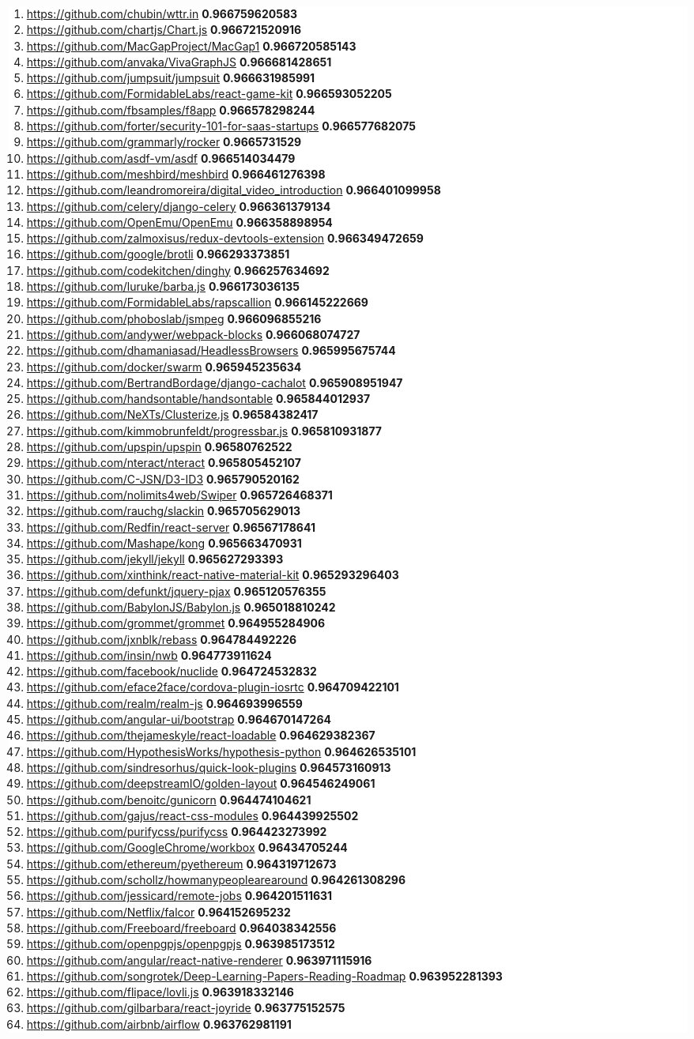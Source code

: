  1. https://github.com/chubin/wttr.in **0.966759620583**
 1. https://github.com/chartjs/Chart.js **0.966721520916**
 1. https://github.com/MacGapProject/MacGap1 **0.966720585143**
 1. https://github.com/anvaka/VivaGraphJS **0.966681428651**
 1. https://github.com/jumpsuit/jumpsuit **0.966631985991**
 1. https://github.com/FormidableLabs/react-game-kit **0.966593052205**
 1. https://github.com/fbsamples/f8app **0.966578298244**
 1. https://github.com/forter/security-101-for-saas-startups **0.966577682075**
 1. https://github.com/grammarly/rocker **0.9665731529**
 1. https://github.com/asdf-vm/asdf **0.966514034479**
 1. https://github.com/meshbird/meshbird **0.966461276398**
 1. https://github.com/leandromoreira/digital_video_introduction **0.966401099958**
 1. https://github.com/celery/django-celery **0.966361379134**
 1. https://github.com/OpenEmu/OpenEmu **0.966358898954**
 1. https://github.com/zalmoxisus/redux-devtools-extension **0.966349472659**
 1. https://github.com/google/brotli **0.966293373851**
 1. https://github.com/codekitchen/dinghy **0.966257634692**
 1. https://github.com/luruke/barba.js **0.966173036135**
 1. https://github.com/FormidableLabs/rapscallion **0.966145222669**
 1. https://github.com/phoboslab/jsmpeg **0.966096855216**
 1. https://github.com/andywer/webpack-blocks **0.966068074727**
 1. https://github.com/dhamaniasad/HeadlessBrowsers **0.965995675744**
 1. https://github.com/docker/swarm **0.965945235634**
 1. https://github.com/BertrandBordage/django-cachalot **0.965908951947**
 1. https://github.com/handsontable/handsontable **0.965844012937**
 1. https://github.com/NeXTs/Clusterize.js **0.96584382417**
 1. https://github.com/kimmobrunfeldt/progressbar.js **0.965810931877**
 1. https://github.com/upspin/upspin **0.96580762522**
 1. https://github.com/nteract/nteract **0.965805452107**
 1. https://github.com/C-JSN/D3-ID3 **0.965790520162**
 1. https://github.com/nolimits4web/Swiper **0.965726468371**
 1. https://github.com/rauchg/slackin **0.965705629013**
 1. https://github.com/Redfin/react-server **0.96567178641**
 1. https://github.com/Mashape/kong **0.965663470931**
 1. https://github.com/jekyll/jekyll **0.965627293393**
 1. https://github.com/xinthink/react-native-material-kit **0.965293296403**
 1. https://github.com/defunkt/jquery-pjax **0.965120576355**
 1. https://github.com/BabylonJS/Babylon.js **0.965018810242**
 1. https://github.com/grommet/grommet **0.964955284906**
 1. https://github.com/jxnblk/rebass **0.964784492226**
 1. https://github.com/insin/nwb **0.964773911624**
 1. https://github.com/facebook/nuclide **0.964724532832**
 1. https://github.com/eface2face/cordova-plugin-iosrtc **0.964709422101**
 1. https://github.com/realm/realm-js **0.964693996559**
 1. https://github.com/angular-ui/bootstrap **0.964670147264**
 1. https://github.com/thejameskyle/react-loadable **0.964629382367**
 1. https://github.com/HypothesisWorks/hypothesis-python **0.964626535101**
 1. https://github.com/sindresorhus/quick-look-plugins **0.964573160913**
 1. https://github.com/deepstreamIO/golden-layout **0.964546249061**
 1. https://github.com/benoitc/gunicorn **0.964474104621**
 1. https://github.com/gajus/react-css-modules **0.964439925502**
 1. https://github.com/purifycss/purifycss **0.964423273992**
 1. https://github.com/GoogleChrome/workbox **0.96434705244**
 1. https://github.com/ethereum/pyethereum **0.964319712673**
 1. https://github.com/schollz/howmanypeoplearearound **0.964261308296**
 1. https://github.com/jessicard/remote-jobs **0.964201511631**
 1. https://github.com/Netflix/falcor **0.964152695232**
 1. https://github.com/Freeboard/freeboard **0.964038342556**
 1. https://github.com/openpgpjs/openpgpjs **0.963985173512**
 1. https://github.com/angular/react-native-renderer **0.963971115916**
 1. https://github.com/songrotek/Deep-Learning-Papers-Reading-Roadmap **0.963952281393**
 1. https://github.com/flipace/lovli.js **0.963918332146**
 1. https://github.com/gilbarbara/react-joyride **0.963775152575**
 1. https://github.com/airbnb/airflow **0.963762981191**